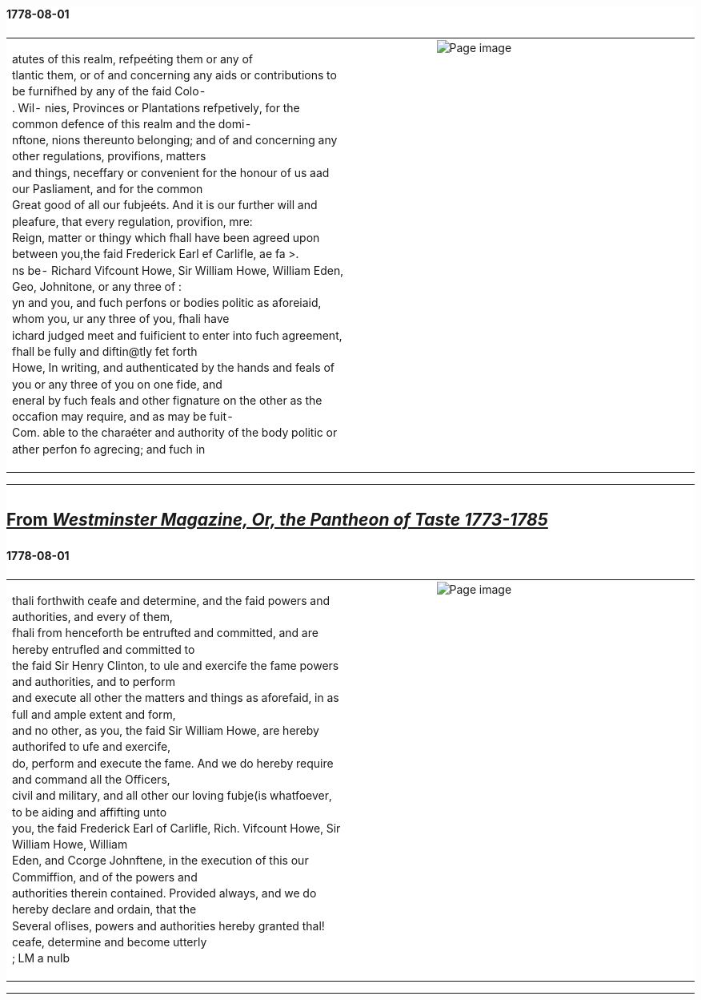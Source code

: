 #### 1778-08-01

<table style="width: 100%;"><tr><td style="width: 50%">

atutes of this realm, refpeéting them or any of  
tlantic them, or of and concerning any aids or contributions to be furnifhed by any of the faid Colo-  
. Wil- nies, Provinces or Plantations refpetively, for the common defence of this realm and the domi-  
nftone, nions thereunto belonging; and of and concerning any other regulations, provifions, matters  
and things, neceffary or convenient for the honour of us aad our Pasliament, and for the common  
Great good of all our fubjeéts. And it is our further will and pleafure, that every regulation, provifion, mre:  
Reign, matter or thingy which fhall have been agreed upon between you,the faid Frederick Earl ef Carlifle, ae fa &gt;.  
ns be- Richard Vifcount Howe, Sir William Howe, William Eden, Geo, Johnitone, or any three of :  
yn and you, and fuch perfons or bodies politic as aforeiaid, whom you, ur any three of you, fhali have  
ichard judged meet and fuificient to enter into fuch agreement, fhall be fully and diftin@tly fet forth  
Howe, In writing, and authenticated by the hands and feals of you or any three of you on one fide, and  
eneral by fuch feals and other fignature on the other as the occafion may require, and as may be fuit-  
Com. able to the charaéter and authority of the body politic or ather perfon fo agrecing; and fuch in
</td><td style="width: 50%; max-height: 75%; margin: auto; display: block;">
<img alt="Page image" src="https://iiif.archive.org/image/iiif/2/sim_westminster-magazine-or-the-pantheon-of-taste_1778-08_6%2Fsim_westminster-magazine-or-the-pantheon-of-taste_1778-08_6_jp2.zip%2Fsim_westminster-magazine-or-the-pantheon-of-taste_1778-08_6_jp2%2Fsim_westminster-magazine-or-the-pantheon-of-taste_1778-08_6_0036.jp2/pct:0.0,57.32543640897756,90.2626811594203,16.33416458852868/600,/0/default.jpg"/>
</td>
</tr></table>

---

## [From _Westminster Magazine, Or, the Pantheon of Taste 1773-1785_](https://archive.org/details/sim_westminster-magazine-or-the-pantheon-of-taste_1778-08_6/page/n37/mode/1up?view=theater)

#### 1778-08-01

<table style="width: 100%;"><tr><td style="width: 50%">

  
thali forthwith ceafe and determine, and the faid powers and authorities, and every of them,  
fhali from henceforth be entrufted and committed, and are hereby entrufled and committed to  
the faid Sir Henry Clinton, to ule and exercife the fame powers and authorities, and to perform  
and execute all other the matters and things as aforefaid, in as full and ample extent and form,  
and no other, as you, the faid Sir William Howe, are hereby authorifed to ufe and exercife,  
do, perform and execute the fame. And we do hereby require and command all the Officers,  
civil and military, and all other our loving fubje(is whatfoever, to be aiding and affifting unto  
you, the faid Frederick Earl of Carlifle, Rich. Vifcount Howe, Sir William Howe, William  
Eden, and Ccorge Johnftene, in the execution of this our Commiffion, and of the powers and  
authorities therein contained. Provided always, and we do hereby declare and ordain, that the  
Several oflises, powers and authorities hereby granted thal! ceafe, determine and become utterly  
; LM a nulb
</td><td style="width: 50%; max-height: 75%; margin: auto; display: block;">
<img alt="Page image" src="https://iiif.archive.org/image/iiif/2/sim_westminster-magazine-or-the-pantheon-of-taste_1778-08_6%2Fsim_westminster-magazine-or-the-pantheon-of-taste_1778-08_6_jp2.zip%2Fsim_westminster-magazine-or-the-pantheon-of-taste_1778-08_6_jp2%2Fsim_westminster-magazine-or-the-pantheon-of-taste_1778-08_6_0037.jp2/pct:25.585585585585587,77.17254408060454,67.16216216216216,15.113350125944585/600,/0/default.jpg"/>
</td>
</tr></table>

---